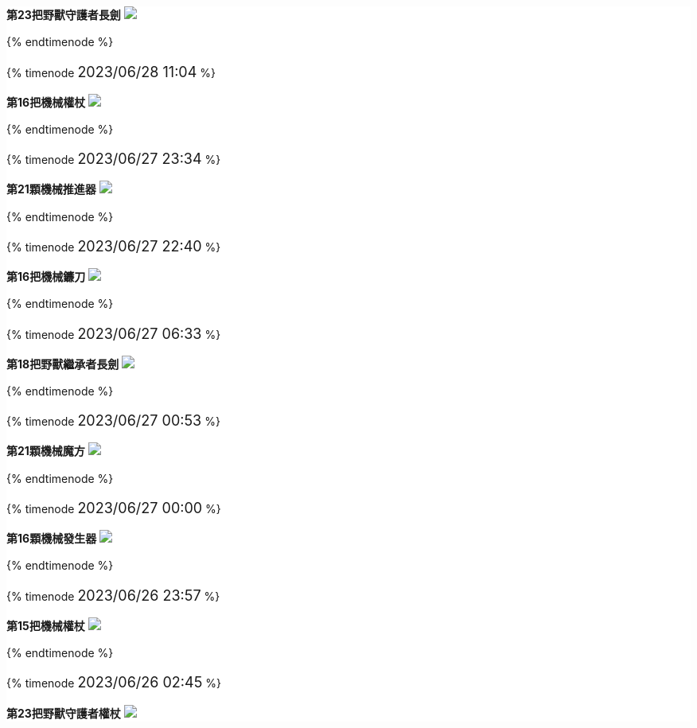 **第23把野獸守護者長劍**
![](/img/epicgears/epicgear385.png)

{% endtimenode %}

{% timenode <font size=4>2023/06/28 11:04</font> %}

**第16把機械權杖**
![](/img/epicgears/epicgear384.png)

{% endtimenode %}

{% timenode <font size=4>2023/06/27 23:34</font> %}

**第21顆機械推進器**
![](/img/epicgears/epicgear383.png)

{% endtimenode %}

{% timenode <font size=4>2023/06/27 22:40</font> %}

**第16把機械鐮刀**
![](/img/epicgears/epicgear382.png)

{% endtimenode %}

{% timenode <font size=4>2023/06/27 06:33</font> %}

**第18把野獸繼承者長劍**
![](/img/epicgears/epicgear381.png)

{% endtimenode %}

{% timenode <font size=4>2023/06/27 00:53</font> %}

**第21顆機械魔方**
![](/img/epicgears/epicgear380.png)

{% endtimenode %}

{% timenode <font size=4>2023/06/27 00:00</font> %}

**第16顆機械發生器**
![](/img/epicgears/epicgear379.png)

{% endtimenode %}

{% timenode <font size=4>2023/06/26 23:57</font> %}

**第15把機械權杖**
![](/img/epicgears/epicgear378.png)

{% endtimenode %}

{% timenode <font size=4>2023/06/26 02:45</font> %}

**第23把野獸守護者權杖**
![](/img/epicgears/epicgear377.png)
